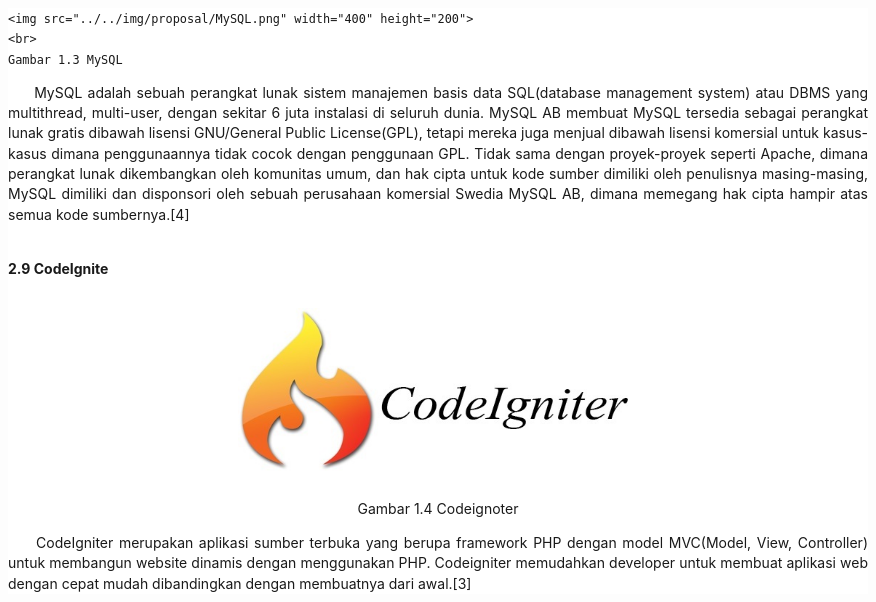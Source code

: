     <img src="../../img/proposal/MySQL.png" width="400" height="200">
    <br>
    Gambar 1.3 MySQL
</p>
<p align="justify">
&nbsp;&nbsp;&nbsp;&nbsp;&nbsp;MySQL adalah sebuah perangkat lunak sistem manajemen basis data SQL(database management system) atau DBMS yang multithread, multi-user, dengan sekitar 6 juta instalasi di seluruh dunia. MySQL AB membuat MySQL tersedia sebagai perangkat lunak gratis dibawah lisensi GNU/General Public License(GPL), tetapi mereka juga menjual dibawah lisensi komersial untuk kasus-kasus dimana penggunaannya tidak cocok dengan penggunaan GPL. Tidak sama dengan proyek-proyek seperti Apache, dimana perangkat lunak dikembangkan oleh komunitas umum, dan hak cipta untuk kode sumber dimiliki oleh penulisnya masing-masing, MySQL dimiliki dan disponsori oleh sebuah perusahaan komersial Swedia MySQL AB, dimana memegang hak cipta hampir atas semua kode sumbernya.[4]
</p>
<br>
<strong>2.9	CodeIgnite</strong>
<p align="center">
    <img src="../../img/proposal/codeigniter.jpg" width="400" height="200">
    <br>
    Gambar 1.4 Codeignoter
</p>
<p align="justify">
&nbsp;&nbsp;&nbsp;&nbsp;&nbsp;CodeIgniter merupakan aplikasi sumber terbuka yang berupa framework PHP dengan model MVC(Model, View, Controller) untuk membangun website dinamis dengan menggunakan PHP.  Codeigniter memudahkan developer untuk membuat aplikasi web dengan cepat mudah dibandingkan dengan membuatnya dari awal.[3]
</p>
